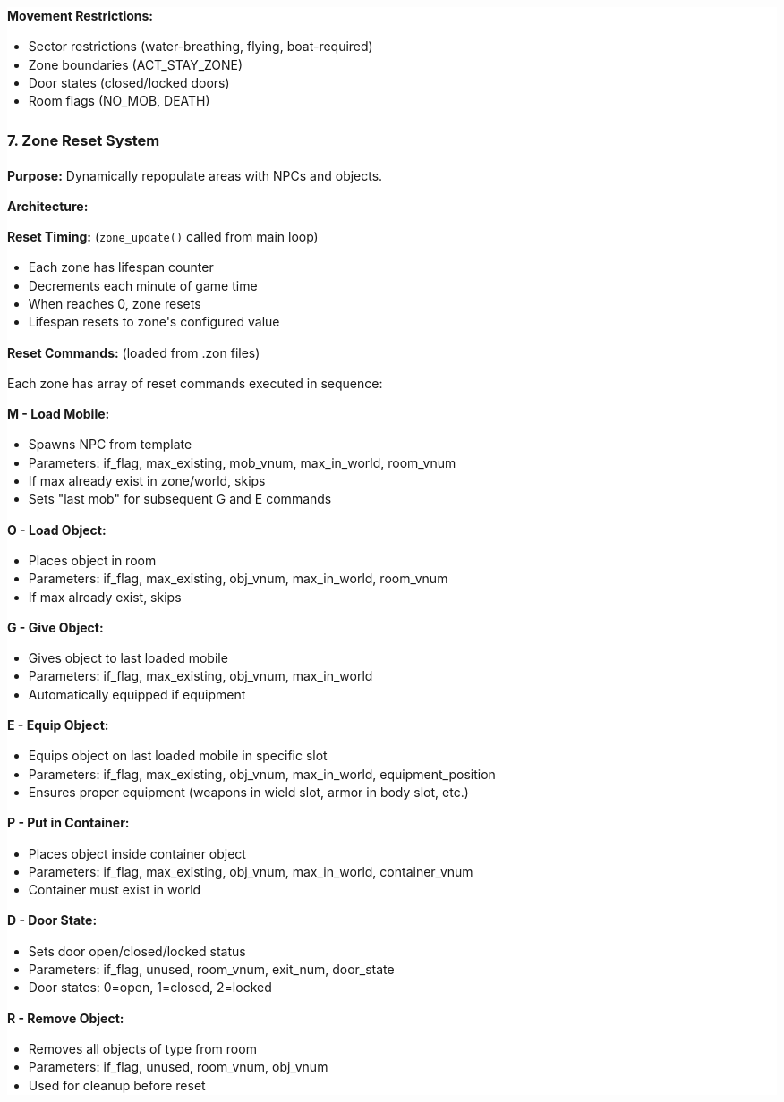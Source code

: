 **Movement Restrictions:**
- Sector restrictions (water-breathing, flying, boat-required)
- Zone boundaries (ACT_STAY_ZONE)
- Door states (closed/locked doors)
- Room flags (NO_MOB, DEATH)

### 7. Zone Reset System

**Purpose:** Dynamically repopulate areas with NPCs and objects.

**Architecture:**

**Reset Timing:** (`zone_update()` called from main loop)
- Each zone has lifespan counter
- Decrements each minute of game time
- When reaches 0, zone resets
- Lifespan resets to zone's configured value

**Reset Commands:** (loaded from .zon files)

Each zone has array of reset commands executed in sequence:

**M - Load Mobile:**
- Spawns NPC from template
- Parameters: if_flag, max_existing, mob_vnum, max_in_world, room_vnum
- If max already exist in zone/world, skips
- Sets "last mob" for subsequent G and E commands

**O - Load Object:**
- Places object in room
- Parameters: if_flag, max_existing, obj_vnum, max_in_world, room_vnum
- If max already exist, skips

**G - Give Object:**
- Gives object to last loaded mobile
- Parameters: if_flag, max_existing, obj_vnum, max_in_world
- Automatically equipped if equipment

**E - Equip Object:**
- Equips object on last loaded mobile in specific slot
- Parameters: if_flag, max_existing, obj_vnum, max_in_world, equipment_position
- Ensures proper equipment (weapons in wield slot, armor in body slot, etc.)

**P - Put in Container:**
- Places object inside container object
- Parameters: if_flag, max_existing, obj_vnum, max_in_world, container_vnum
- Container must exist in world

**D - Door State:**
- Sets door open/closed/locked status
- Parameters: if_flag, unused, room_vnum, exit_num, door_state
- Door states: 0=open, 1=closed, 2=locked

**R - Remove Object:**
- Removes all objects of type from room
- Parameters: if_flag, unused, room_vnum, obj_vnum
- Used for cleanup before reset
